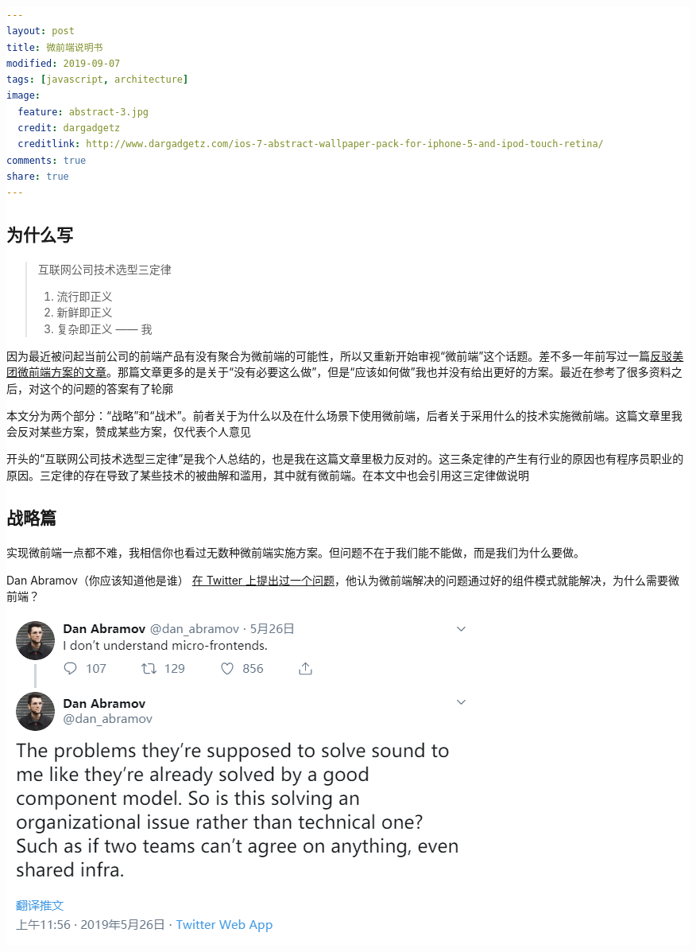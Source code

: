 ```yaml
---
layout: post
title: 微前端说明书
modified: 2019-09-07
tags: [javascript, architecture]
image:
  feature: abstract-3.jpg
  credit: dargadgetz
  creditlink: http://www.dargadgetz.com/ios-7-abstract-wallpaper-pack-for-iphone-5-and-ipod-touch-retina/
comments: true
share: true
---
```


## 为什么写

> 互联网公司技术选型三定律
> 1. 流行即正义
> 2. 新鲜即正义
> 3. 复杂即正义
> —— 我

因为最近被问起当前公司的前端产品有没有聚合为微前端的可能性，所以又重新开始审视“微前端”这个话题。差不多一年前写过一篇[反驳美团微前端方案的文章](https://zhuanlan.zhihu.com/p/50358444)。那篇文章更多的是关于“没有必要这么做”，但是“应该如何做”我也并没有给出更好的方案。最近在参考了很多资料之后，对这个的问题的答案有了轮廓

本文分为两个部分：“战略”和“战术”。前者关于为什么以及在什么场景下使用微前端，后者关于采用什么的技术实施微前端。这篇文章里我会反对某些方案，赞成某些方案，仅代表个人意见

开头的“互联网公司技术选型三定律”是我个人总结的，也是我在这篇文章里极力反对的。这三条定律的产生有行业的原因也有程序员职业的原因。三定律的存在导致了某些技术的被曲解和滥用，其中就有微前端。在本文中也会引用这三定律做说明

## 战略篇

实现微前端一点都不难，我相信你也看过无数种微前端实施方案。但问题不在于我们能不能做，而是我们为什么要做。

Dan Abramov（你应该知道他是谁） [在 Twitter 上提出过一个问题](https://twitter.com/dan_abramov/status/1132495687957012481?s=20)，他认为微前端解决的问题通过好的组件模式就能解决，为什么需要微前端？

![](../images/micro-front-end-specification/dan_abramov_twitter.png)
